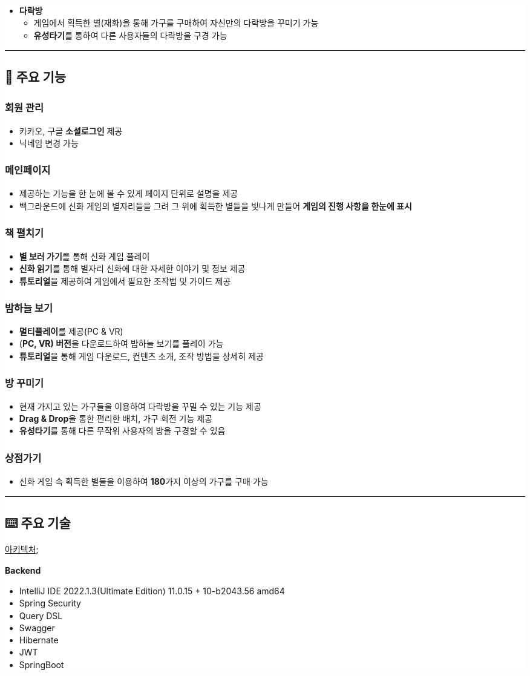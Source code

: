 - **다락방**
  - 게임에서 획득한 별(재화)을 통해 가구를 구매하여 자신만의 다락방을 꾸미기 가능
  - **유성타기**를 통하여 다른 사용자들의 다락방을 구경 가능

---

## 📝 **주요 기능**

### 회원 관리

- 카카오, 구글 **소셜로그인** 제공
- 닉네임 변경 가능

### 메인페이지

- 제공하는 기능을 한 눈에 볼 수 있게 페이지 단위로 설명을 제공
- 백그라운드에 신화 게임의 별자리들을 그려 그 위에 획득한 별들을 빛나게 만들어 **게임의 진행 사항을 한눈에 표시**

### 책 펼치기

- **별 보러 가기**를 통해 신화 게임 플레이
- **신화 읽기**를 통해 별자리 신화에 대한 자세한 이야기 및 정보 제공
- **튜토리얼**을 제공하여 게임에서 필요한 조작법 및 가이드 제공

### 밤하늘 보기

- **멀티플레이**를 제공(PC & VR)
- (**PC, VR) 버전**을 다운로드하여 밤하늘 보기를 플레이 가능
- **튜토리얼**을 통해 게임 다운로드, 컨텐츠 소개, 조작 방법을 상세히 제공

### 방 꾸미기

- 현재 가지고 있는 가구들을 이용하여 다락방을 꾸밀 수 있는 기능 제공
- **Drag & Drop**을 통한 편리한 배치, 가구 회전 기능 제공
- **유성타기**를 통해 다른 무작위 사용자의 방을 구경할 수 있음

### 상점가기

- 신화 게임 속 획득한 별들을 이용하여 **180**가지 이상의 가구를 구매 가능

---

## ⌨️ **주요 기술**

[아키텍처](/exec/시스템아키텍쳐.png);

**Backend**

- IntelliJ IDE 2022.1.3(Ultimate Edition) 11.0.15 + 10-b2043.56 amd64
- Spring Security
- Query DSL
- Swagger
- Hibernate
- JWT
- SpringBoot
